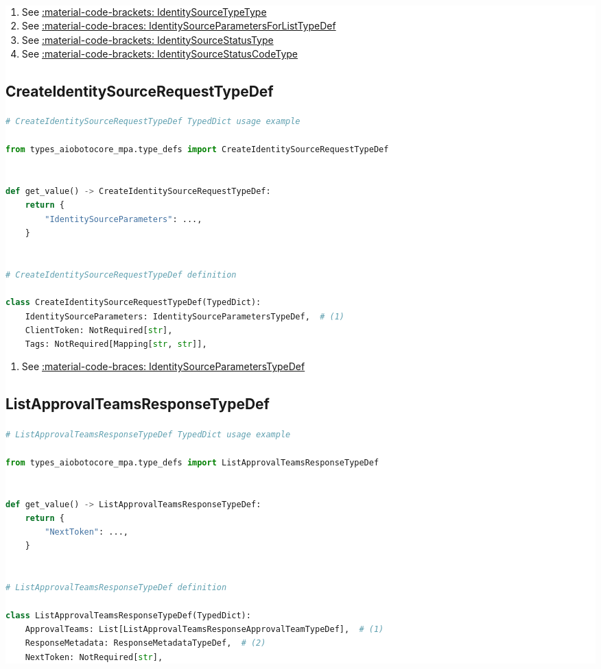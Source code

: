 1. See [:material-code-brackets: IdentitySourceTypeType](./literals.md#identitysourcetypetype)
2. See [:material-code-braces: IdentitySourceParametersForListTypeDef](./type_defs.md#identitysourceparametersforlisttypedef)
3. See [:material-code-brackets: IdentitySourceStatusType](./literals.md#identitysourcestatustype)
4. See [:material-code-brackets: IdentitySourceStatusCodeType](./literals.md#identitysourcestatuscodetype)

## CreateIdentitySourceRequestTypeDef

```python
# CreateIdentitySourceRequestTypeDef TypedDict usage example

from types_aiobotocore_mpa.type_defs import CreateIdentitySourceRequestTypeDef


def get_value() -> CreateIdentitySourceRequestTypeDef:
    return {
        "IdentitySourceParameters": ...,
    }


# CreateIdentitySourceRequestTypeDef definition

class CreateIdentitySourceRequestTypeDef(TypedDict):
    IdentitySourceParameters: IdentitySourceParametersTypeDef,  # (1)
    ClientToken: NotRequired[str],
    Tags: NotRequired[Mapping[str, str]],
```

1. See [:material-code-braces: IdentitySourceParametersTypeDef](./type_defs.md#identitysourceparameterstypedef)

## ListApprovalTeamsResponseTypeDef

```python
# ListApprovalTeamsResponseTypeDef TypedDict usage example

from types_aiobotocore_mpa.type_defs import ListApprovalTeamsResponseTypeDef


def get_value() -> ListApprovalTeamsResponseTypeDef:
    return {
        "NextToken": ...,
    }


# ListApprovalTeamsResponseTypeDef definition

class ListApprovalTeamsResponseTypeDef(TypedDict):
    ApprovalTeams: List[ListApprovalTeamsResponseApprovalTeamTypeDef],  # (1)
    ResponseMetadata: ResponseMetadataTypeDef,  # (2)
    NextToken: NotRequired[str],
```
